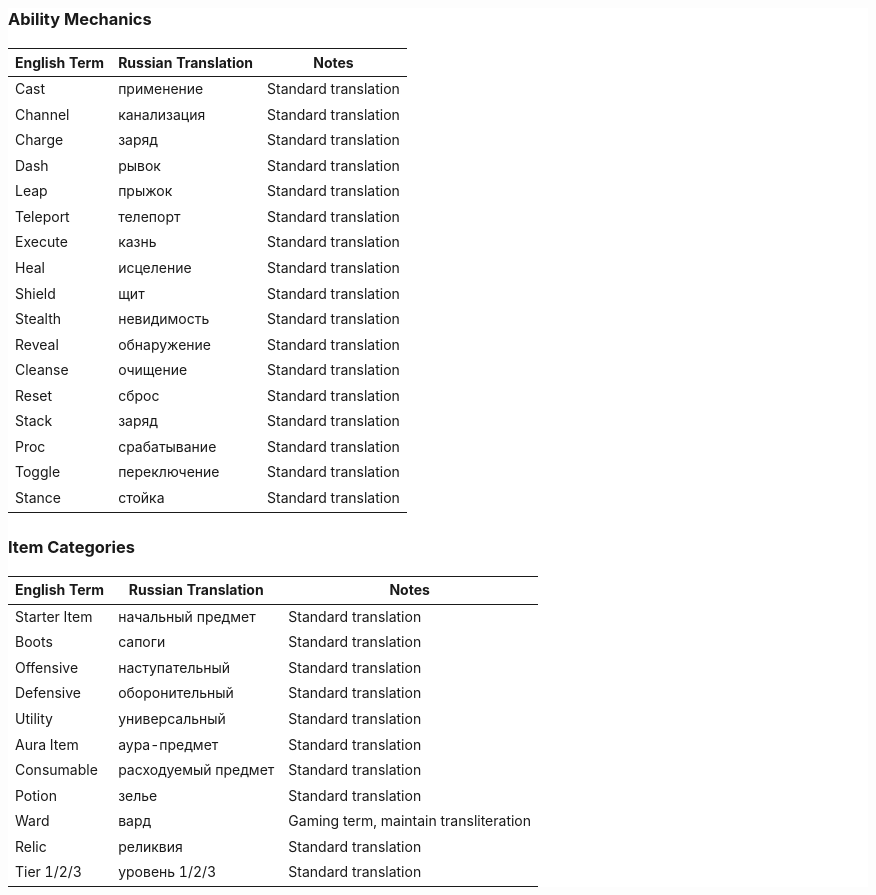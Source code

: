 ### Ability Mechanics

| English Term | Russian Translation | Notes |
|--------------|---------------------|-------|
| Cast | применение | Standard translation |
| Channel | канализация | Standard translation |
| Charge | заряд | Standard translation |
| Dash | рывок | Standard translation |
| Leap | прыжок | Standard translation |
| Teleport | телепорт | Standard translation |
| Execute | казнь | Standard translation |
| Heal | исцеление | Standard translation |
| Shield | щит | Standard translation |
| Stealth | невидимость | Standard translation |
| Reveal | обнаружение | Standard translation |
| Cleanse | очищение | Standard translation |
| Reset | сброс | Standard translation |
| Stack | заряд | Standard translation |
| Proc | срабатывание | Standard translation |
| Toggle | переключение | Standard translation |
| Stance | стойка | Standard translation |

### Item Categories

| English Term | Russian Translation | Notes |
|--------------|---------------------|-------|
| Starter Item | начальный предмет | Standard translation |
| Boots | сапоги | Standard translation |
| Offensive | наступательный | Standard translation |
| Defensive | оборонительный | Standard translation |
| Utility | универсальный | Standard translation |
| Aura Item | аура-предмет | Standard translation |
| Consumable | расходуемый предмет | Standard translation |
| Potion | зелье | Standard translation |
| Ward | вард | Gaming term, maintain transliteration |
| Relic | реликвия | Standard translation |
| Tier 1/2/3 | уровень 1/2/3 | Standard translation |
